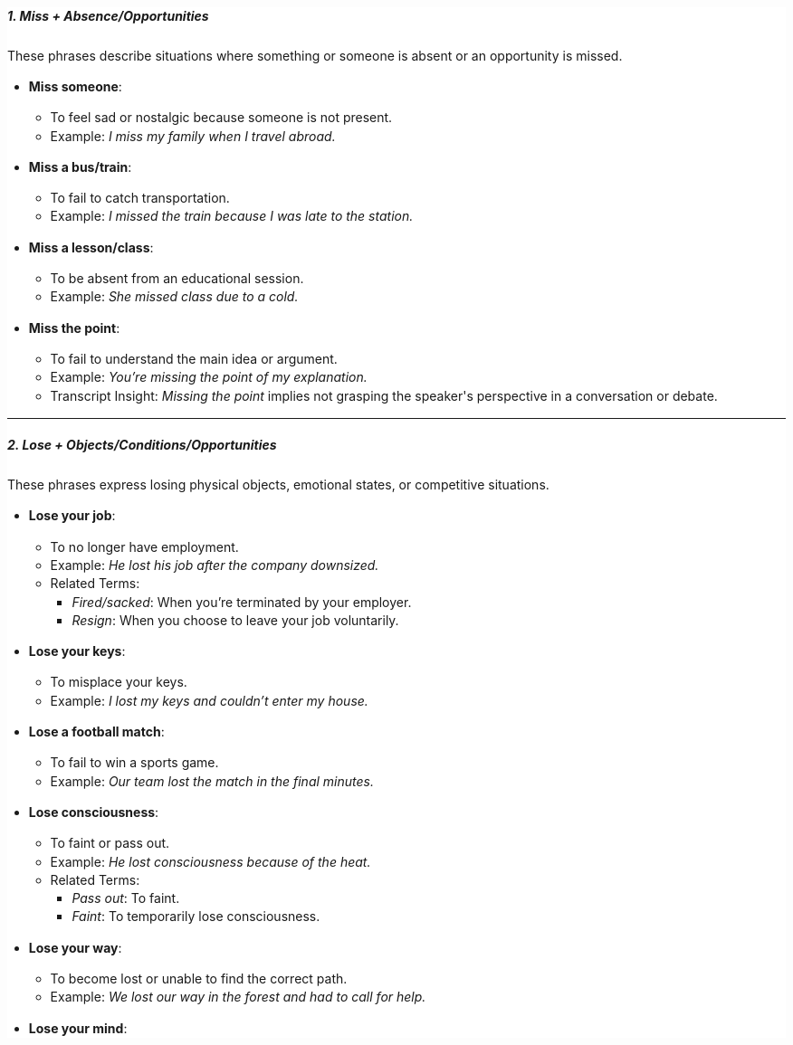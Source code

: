 ##### **1. Miss + Absence/Opportunities**

These phrases describe situations where something or someone is absent or an opportunity is missed.

- **Miss someone**:
    
    - To feel sad or nostalgic because someone is not present.
    - Example: _I miss my family when I travel abroad._
- **Miss a bus/train**:
    
    - To fail to catch transportation.
    - Example: _I missed the train because I was late to the station._
- **Miss a lesson/class**:
    
    - To be absent from an educational session.
    - Example: _She missed class due to a cold._
- **Miss the point**:
    
    - To fail to understand the main idea or argument.
    - Example: _You’re missing the point of my explanation._
    - Transcript Insight: _Missing the point_ implies not grasping the speaker's perspective in a conversation or debate.

---

##### **2. Lose + Objects/Conditions/Opportunities**

These phrases express losing physical objects, emotional states, or competitive situations.

- **Lose your job**:
    
    - To no longer have employment.
    - Example: _He lost his job after the company downsized._
    - Related Terms:
        - _Fired/sacked_: When you’re terminated by your employer.
        - _Resign_: When you choose to leave your job voluntarily.
- **Lose your keys**:
    
    - To misplace your keys.
    - Example: _I lost my keys and couldn’t enter my house._
- **Lose a football match**:
    
    - To fail to win a sports game.
    - Example: _Our team lost the match in the final minutes._
- **Lose consciousness**:
    
    - To faint or pass out.
    - Example: _He lost consciousness because of the heat._
    - Related Terms:
        - _Pass out_: To faint.
        - _Faint_: To temporarily lose consciousness.
- **Lose your way**:
    
    - To become lost or unable to find the correct path.
    - Example: _We lost our way in the forest and had to call for help._
- **Lose your mind**:
    